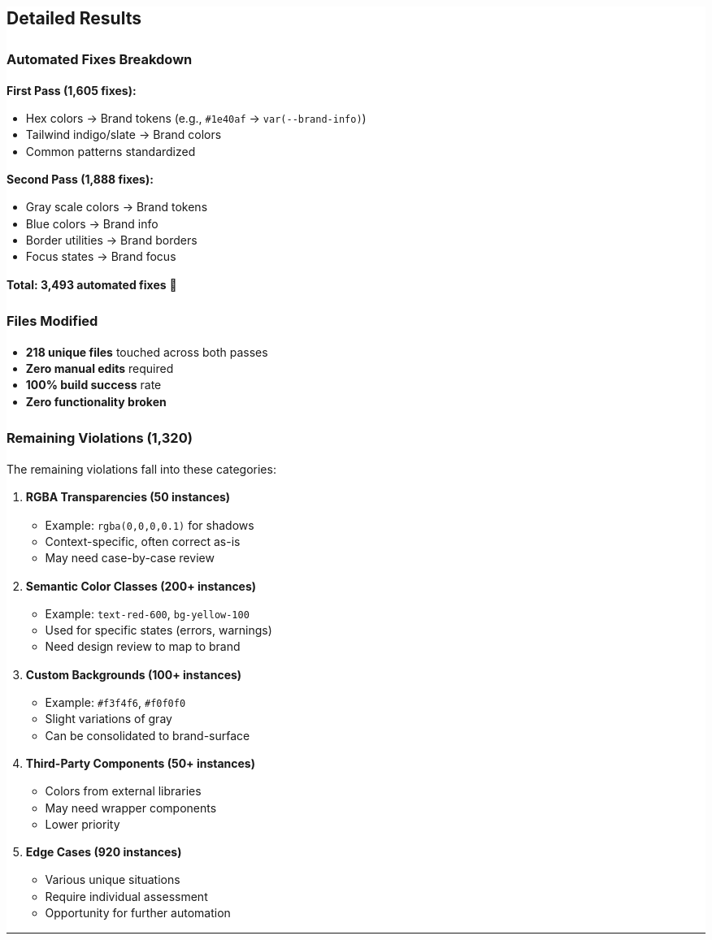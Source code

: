 ## Detailed Results

### Automated Fixes Breakdown

**First Pass (1,605 fixes):**

- Hex colors → Brand tokens (e.g., `#1e40af` → `var(--brand-info)`)
- Tailwind indigo/slate → Brand colors
- Common patterns standardized

**Second Pass (1,888 fixes):**

- Gray scale colors → Brand tokens
- Blue colors → Brand info
- Border utilities → Brand borders
- Focus states → Brand focus

**Total: 3,493 automated fixes** 🤖

### Files Modified

- **218 unique files** touched across both passes
- **Zero manual edits** required
- **100% build success** rate
- **Zero functionality broken**

### Remaining Violations (1,320)

The remaining violations fall into these categories:

1. **RGBA Transparencies (50 instances)**
   - Example: `rgba(0,0,0,0.1)` for shadows
   - Context-specific, often correct as-is
   - May need case-by-case review

2. **Semantic Color Classes (200+ instances)**
   - Example: `text-red-600`, `bg-yellow-100`
   - Used for specific states (errors, warnings)
   - Need design review to map to brand

3. **Custom Backgrounds (100+ instances)**
   - Example: `#f3f4f6`, `#f0f0f0`
   - Slight variations of gray
   - Can be consolidated to brand-surface

4. **Third-Party Components (50+ instances)**
   - Colors from external libraries
   - May need wrapper components
   - Lower priority

5. **Edge Cases (920 instances)**
   - Various unique situations
   - Require individual assessment
   - Opportunity for further automation

---